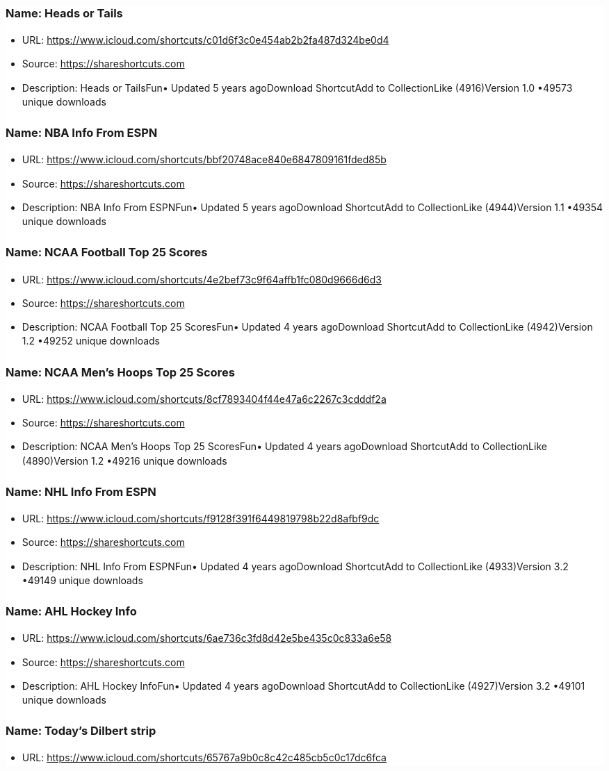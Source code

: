 ### Name: Heads or Tails

- URL: https://www.icloud.com/shortcuts/c01d6f3c0e454ab2b2fa487d324be0d4

- Source: https://shareshortcuts.com

- Description: Heads or TailsFun• Updated 5 years agoDownload ShortcutAdd to CollectionLike (4916)Version 1.0 •49573 unique downloads

### Name: NBA Info From ESPN

- URL: https://www.icloud.com/shortcuts/bbf20748ace840e6847809161fded85b

- Source: https://shareshortcuts.com

- Description: NBA Info From ESPNFun• Updated 5 years agoDownload ShortcutAdd to CollectionLike (4944)Version 1.1 •49354 unique downloads

### Name: NCAA Football Top 25 Scores

- URL: https://www.icloud.com/shortcuts/4e2bef73c9f64affb1fc080d9666d6d3

- Source: https://shareshortcuts.com

- Description: NCAA Football Top 25 ScoresFun• Updated 4 years agoDownload ShortcutAdd to CollectionLike (4942)Version 1.2 •49252 unique downloads

### Name: NCAA Men’s Hoops Top 25 Scores

- URL: https://www.icloud.com/shortcuts/8cf7893404f44e47a6c2267c3cdddf2a

- Source: https://shareshortcuts.com

- Description: NCAA Men’s Hoops Top 25 ScoresFun• Updated 4 years agoDownload ShortcutAdd to CollectionLike (4890)Version 1.2 •49216 unique downloads

### Name: NHL Info From ESPN

- URL: https://www.icloud.com/shortcuts/f9128f391f6449819798b22d8afbf9dc

- Source: https://shareshortcuts.com

- Description: NHL Info From ESPNFun• Updated 4 years agoDownload ShortcutAdd to CollectionLike (4933)Version 3.2 •49149 unique downloads

### Name: AHL Hockey Info

- URL: https://www.icloud.com/shortcuts/6ae736c3fd8d42e5be435c0c833a6e58

- Source: https://shareshortcuts.com

- Description: AHL Hockey InfoFun• Updated 4 years agoDownload ShortcutAdd to CollectionLike (4927)Version 3.2 •49101 unique downloads

### Name: Today’s Dilbert strip

- URL: https://www.icloud.com/shortcuts/65767a9b0c8c42c485cb5c0c17dc6fca
